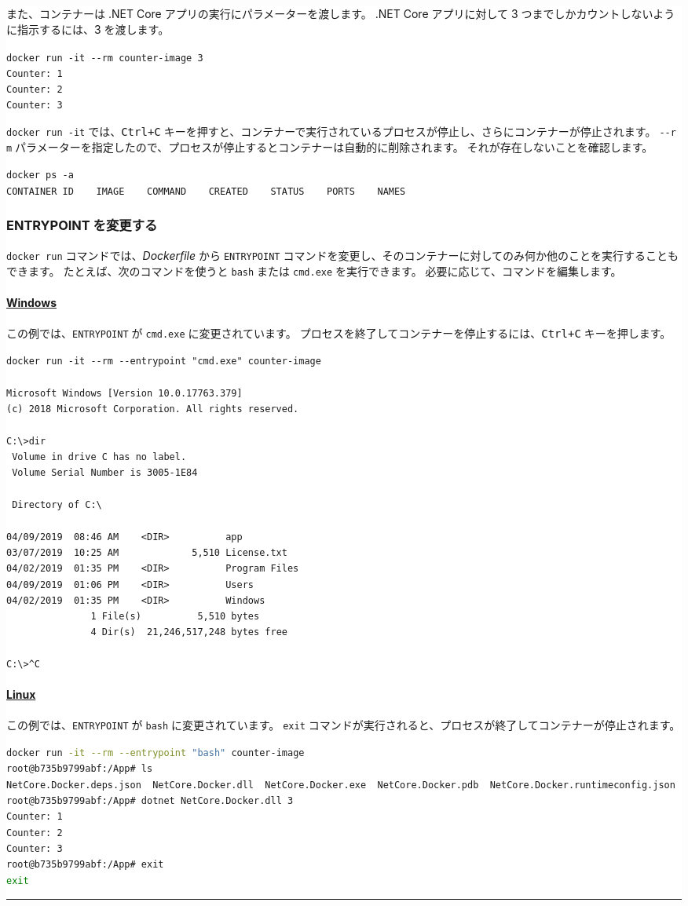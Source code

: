 また、コンテナーは .NET Core アプリの実行にパラメーターを渡します。 .NET Core アプリに対して 3 つまでしかカウントしないように指示するには、3 を渡します。

```Docker
docker run -it --rm counter-image 3
Counter: 1
Counter: 2
Counter: 3
```

`docker run -it` では、<kbd>Ctrl+C</kbd> キーを押すと、コンテナーで実行されているプロセスが停止し、さらにコンテナーが停止されます。 `--rm` パラメーターを指定したので、プロセスが停止するとコンテナーは自動的に削除されます。 それが存在しないことを確認します。

```Docker
docker ps -a
CONTAINER ID    IMAGE    COMMAND    CREATED    STATUS    PORTS    NAMES
```

### <a name="change-the-entrypoint"></a>ENTRYPOINT を変更する

`docker run` コマンドでは、*Dockerfile* から `ENTRYPOINT` コマンドを変更し、そのコンテナーに対してのみ何か他のことを実行することもできます。 たとえば、次のコマンドを使うと `bash` または `cmd.exe` を実行できます。 必要に応じて、コマンドを編集します。

#### <a name="windows"></a>[Windows](#tab/windows)

この例では、`ENTRYPOINT` が `cmd.exe` に変更されています。 プロセスを終了してコンテナーを停止するには、<kbd>Ctrl+C</kbd> キーを押します。

```Docker
docker run -it --rm --entrypoint "cmd.exe" counter-image

Microsoft Windows [Version 10.0.17763.379]
(c) 2018 Microsoft Corporation. All rights reserved.

C:\>dir
 Volume in drive C has no label.
 Volume Serial Number is 3005-1E84

 Directory of C:\

04/09/2019  08:46 AM    <DIR>          app
03/07/2019  10:25 AM             5,510 License.txt
04/02/2019  01:35 PM    <DIR>          Program Files
04/09/2019  01:06 PM    <DIR>          Users
04/02/2019  01:35 PM    <DIR>          Windows
               1 File(s)          5,510 bytes
               4 Dir(s)  21,246,517,248 bytes free

C:\>^C
```

#### <a name="linux"></a>[Linux](#tab/linux)

この例では、`ENTRYPOINT` が `bash` に変更されています。 `exit` コマンドが実行されると、プロセスが終了してコンテナーが停止されます。

```bash
docker run -it --rm --entrypoint "bash" counter-image
root@b735b9799abf:/App# ls
NetCore.Docker.deps.json  NetCore.Docker.dll  NetCore.Docker.exe  NetCore.Docker.pdb  NetCore.Docker.runtimeconfig.json
root@b735b9799abf:/App# dotnet NetCore.Docker.dll 3
Counter: 1
Counter: 2
Counter: 3
root@b735b9799abf:/App# exit
exit
```

---